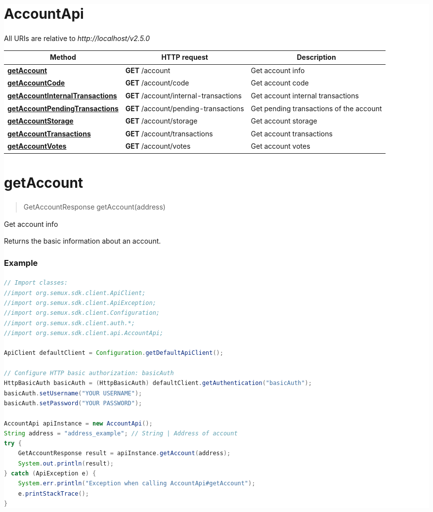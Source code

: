 # AccountApi

All URIs are relative to *http://localhost/v2.5.0*

Method | HTTP request | Description
------------- | ------------- | -------------
[**getAccount**](AccountApi.md#getAccount) | **GET** /account | Get account info
[**getAccountCode**](AccountApi.md#getAccountCode) | **GET** /account/code | Get account code
[**getAccountInternalTransactions**](AccountApi.md#getAccountInternalTransactions) | **GET** /account/internal-transactions | Get account internal transactions
[**getAccountPendingTransactions**](AccountApi.md#getAccountPendingTransactions) | **GET** /account/pending-transactions | Get pending transactions of the account
[**getAccountStorage**](AccountApi.md#getAccountStorage) | **GET** /account/storage | Get account storage
[**getAccountTransactions**](AccountApi.md#getAccountTransactions) | **GET** /account/transactions | Get account transactions
[**getAccountVotes**](AccountApi.md#getAccountVotes) | **GET** /account/votes | Get account votes


<a name="getAccount"></a>
# **getAccount**
> GetAccountResponse getAccount(address)

Get account info

Returns the basic information about an account.

### Example
```java
// Import classes:
//import org.semux.sdk.client.ApiClient;
//import org.semux.sdk.client.ApiException;
//import org.semux.sdk.client.Configuration;
//import org.semux.sdk.client.auth.*;
//import org.semux.sdk.client.api.AccountApi;

ApiClient defaultClient = Configuration.getDefaultApiClient();

// Configure HTTP basic authorization: basicAuth
HttpBasicAuth basicAuth = (HttpBasicAuth) defaultClient.getAuthentication("basicAuth");
basicAuth.setUsername("YOUR USERNAME");
basicAuth.setPassword("YOUR PASSWORD");

AccountApi apiInstance = new AccountApi();
String address = "address_example"; // String | Address of account
try {
    GetAccountResponse result = apiInstance.getAccount(address);
    System.out.println(result);
} catch (ApiException e) {
    System.err.println("Exception when calling AccountApi#getAccount");
    e.printStackTrace();
}
```
